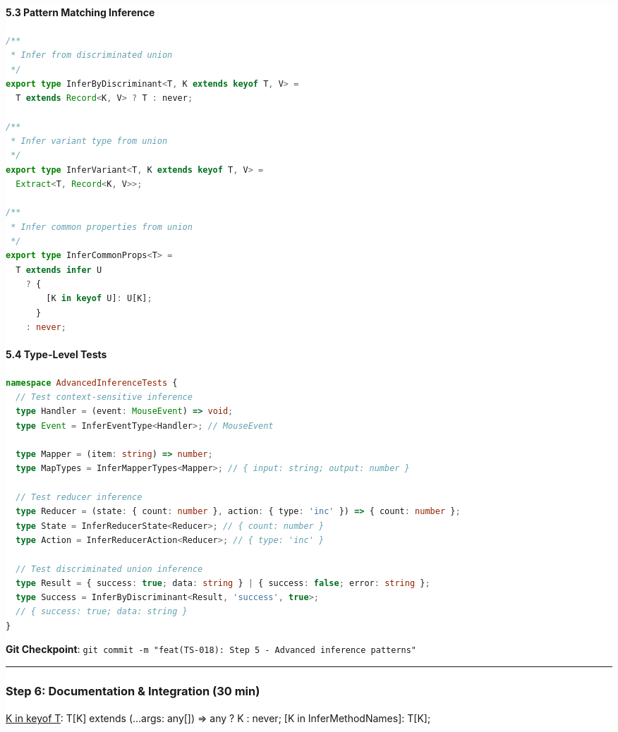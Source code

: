 #### 5.3 Pattern Matching Inference
```typescript
/**
 * Infer from discriminated union
 */
export type InferByDiscriminant<T, K extends keyof T, V> =
  T extends Record<K, V> ? T : never;

/**
 * Infer variant type from union
 */
export type InferVariant<T, K extends keyof T, V> =
  Extract<T, Record<K, V>>;

/**
 * Infer common properties from union
 */
export type InferCommonProps<T> =
  T extends infer U
    ? {
        [K in keyof U]: U[K];
      }
    : never;
```

#### 5.4 Type-Level Tests
```typescript
namespace AdvancedInferenceTests {
  // Test context-sensitive inference
  type Handler = (event: MouseEvent) => void;
  type Event = InferEventType<Handler>; // MouseEvent

  type Mapper = (item: string) => number;
  type MapTypes = InferMapperTypes<Mapper>; // { input: string; output: number }

  // Test reducer inference
  type Reducer = (state: { count: number }, action: { type: 'inc' }) => { count: number };
  type State = InferReducerState<Reducer>; // { count: number }
  type Action = InferReducerAction<Reducer>; // { type: 'inc' }

  // Test discriminated union inference
  type Result = { success: true; data: string } | { success: false; error: string };
  type Success = InferByDiscriminant<Result, 'success', true>;
  // { success: true; data: string }
}
```

**Git Checkpoint**: `git commit -m "feat(TS-018): Step 5 - Advanced inference patterns"`

---

### Step 6: Documentation & Integration (30 min)


  [K in keyof T]: InferAwaited<T[K]>;
  [K in keyof T]: T[K] extends (...args: any[]) => any ? K : never;
  [K in InferMethodNames<T>]: T[K];